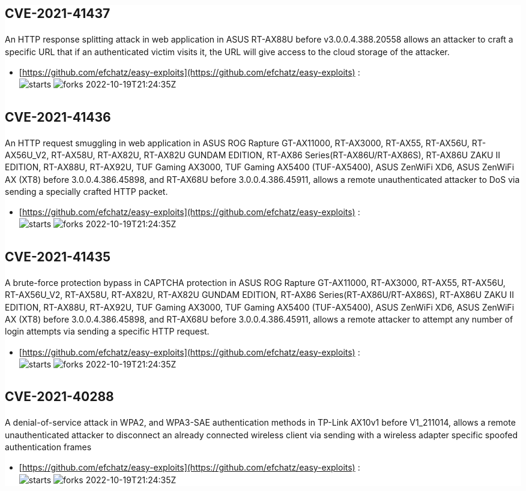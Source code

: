 ## CVE-2021-41437
 An HTTP response splitting attack in web application in ASUS RT-AX88U before v3.0.0.4.388.20558 allows an attacker to craft a specific URL that if an authenticated victim visits it, the URL will give access to the cloud storage of the attacker.

- [https://github.com/efchatz/easy-exploits](https://github.com/efchatz/easy-exploits) :  
![starts](https://img.shields.io/github/stars/efchatz/easy-exploits.svg) 
![forks](https://img.shields.io/github/forks/efchatz/easy-exploits.svg) 
2022-10-19T21:24:35Z

## CVE-2021-41436
 An HTTP request smuggling in web application in ASUS ROG Rapture GT-AX11000, RT-AX3000, RT-AX55, RT-AX56U, RT-AX56U_V2, RT-AX58U, RT-AX82U, RT-AX82U GUNDAM EDITION, RT-AX86 Series(RT-AX86U/RT-AX86S), RT-AX86U ZAKU II EDITION, RT-AX88U, RT-AX92U, TUF Gaming AX3000, TUF Gaming AX5400 (TUF-AX5400), ASUS ZenWiFi XD6, ASUS ZenWiFi AX (XT8) before 3.0.0.4.386.45898, and RT-AX68U before 3.0.0.4.386.45911, allows a remote unauthenticated attacker to DoS via sending a specially crafted HTTP packet.

- [https://github.com/efchatz/easy-exploits](https://github.com/efchatz/easy-exploits) :  
![starts](https://img.shields.io/github/stars/efchatz/easy-exploits.svg) 
![forks](https://img.shields.io/github/forks/efchatz/easy-exploits.svg) 
2022-10-19T21:24:35Z

## CVE-2021-41435
 A brute-force protection bypass in CAPTCHA protection in ASUS ROG Rapture GT-AX11000, RT-AX3000, RT-AX55, RT-AX56U, RT-AX56U_V2, RT-AX58U, RT-AX82U, RT-AX82U GUNDAM EDITION, RT-AX86 Series(RT-AX86U/RT-AX86S), RT-AX86U ZAKU II EDITION, RT-AX88U, RT-AX92U, TUF Gaming AX3000, TUF Gaming AX5400 (TUF-AX5400), ASUS ZenWiFi XD6, ASUS ZenWiFi AX (XT8) before 3.0.0.4.386.45898, and RT-AX68U before 3.0.0.4.386.45911, allows a remote attacker to attempt any number of login attempts via sending a specific HTTP request.

- [https://github.com/efchatz/easy-exploits](https://github.com/efchatz/easy-exploits) :  
![starts](https://img.shields.io/github/stars/efchatz/easy-exploits.svg) 
![forks](https://img.shields.io/github/forks/efchatz/easy-exploits.svg) 
2022-10-19T21:24:35Z

## CVE-2021-40288
 A denial-of-service attack in WPA2, and WPA3-SAE authentication methods in TP-Link AX10v1 before V1_211014, allows a remote unauthenticated attacker to disconnect an already connected wireless client via sending with a wireless adapter specific spoofed authentication frames

- [https://github.com/efchatz/easy-exploits](https://github.com/efchatz/easy-exploits) :  
![starts](https://img.shields.io/github/stars/efchatz/easy-exploits.svg) 
![forks](https://img.shields.io/github/forks/efchatz/easy-exploits.svg) 
2022-10-19T21:24:35Z

